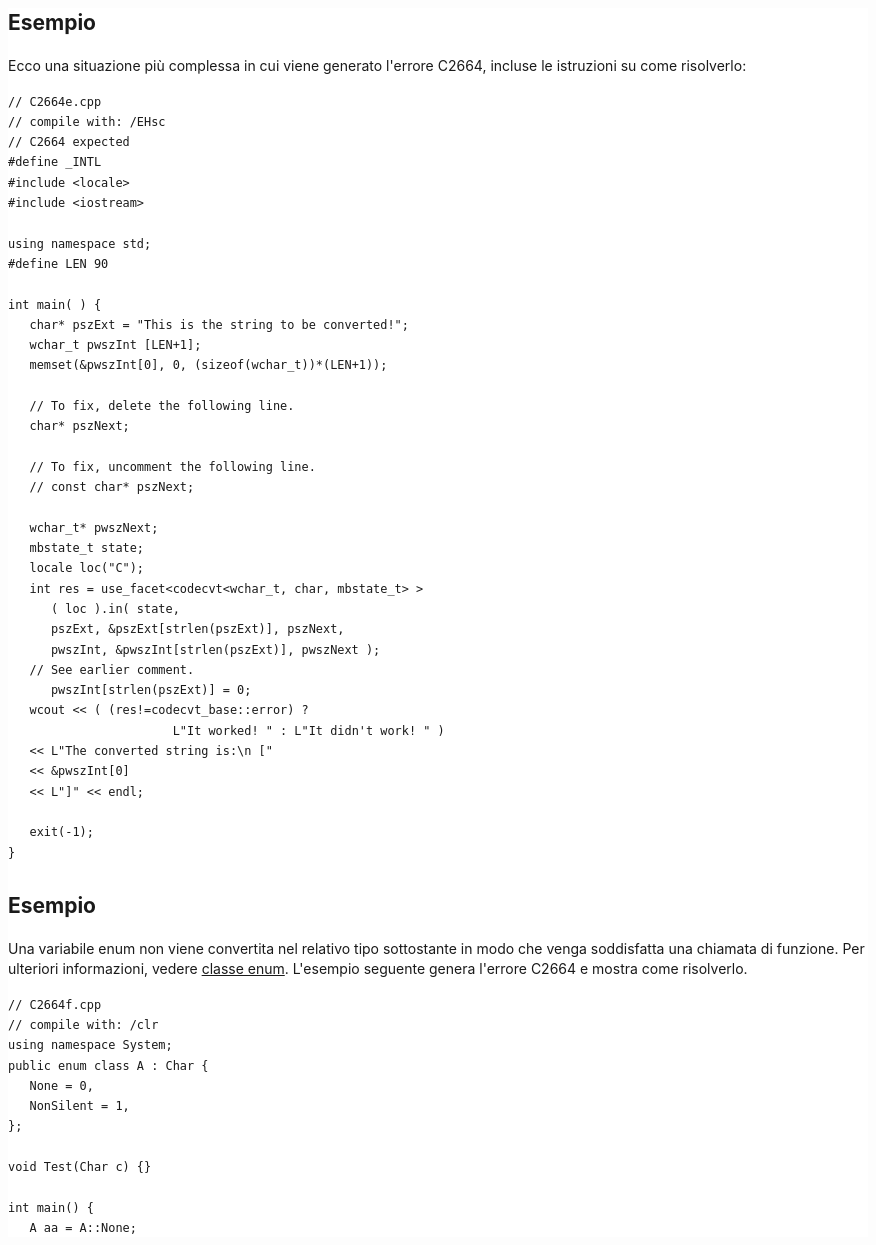 ## <a name="example"></a>Esempio  
 Ecco una situazione più complessa in cui viene generato l'errore C2664, incluse le istruzioni su come risolverlo:  
  
```  
// C2664e.cpp  
// compile with: /EHsc  
// C2664 expected  
#define _INTL  
#include <locale>  
#include <iostream>  
  
using namespace std;  
#define LEN 90  
  
int main( ) {  
   char* pszExt = "This is the string to be converted!";  
   wchar_t pwszInt [LEN+1];  
   memset(&pwszInt[0], 0, (sizeof(wchar_t))*(LEN+1));  
  
   // To fix, delete the following line.  
   char* pszNext;  
  
   // To fix, uncomment the following line.  
   // const char* pszNext;  
  
   wchar_t* pwszNext;  
   mbstate_t state;  
   locale loc("C");    
   int res = use_facet<codecvt<wchar_t, char, mbstate_t> >  
      ( loc ).in( state,  
      pszExt, &pszExt[strlen(pszExt)], pszNext,  
      pwszInt, &pwszInt[strlen(pszExt)], pwszNext );  
   // See earlier comment.  
      pwszInt[strlen(pszExt)] = 0;  
   wcout << ( (res!=codecvt_base::error) ?   
                       L"It worked! " : L"It didn't work! " )  
   << L"The converted string is:\n ["  
   << &pwszInt[0]  
   << L"]" << endl;  
  
   exit(-1);  
}  
```  
  
## <a name="example"></a>Esempio  
 Una variabile enum non viene convertita nel relativo tipo sottostante in modo che venga soddisfatta una chiamata di funzione. Per ulteriori informazioni, vedere [classe enum](../../windows/enum-class-cpp-component-extensions.md). L'esempio seguente genera l'errore C2664 e mostra come risolverlo.  
  
```  
// C2664f.cpp  
// compile with: /clr  
using namespace System;  
public enum class A : Char {  
   None = 0,  
   NonSilent = 1,  
};  
  
void Test(Char c) {}  
  
int main() {  
   A aa = A::None;  
```